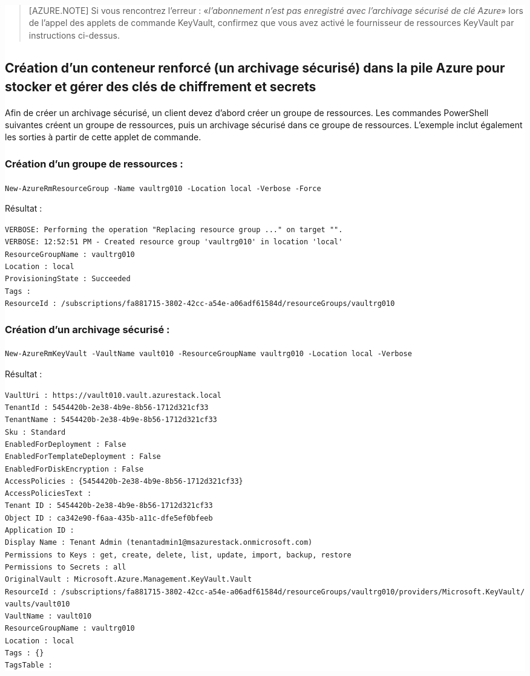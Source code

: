 
>[AZURE.NOTE] Si vous rencontrez l’erreur : «*l’abonnement n’est pas enregistré avec l’archivage sécurisé de clé Azure*» lors de l’appel des applets de commande KeyVault, confirmez que vous avez activé le fournisseur de ressources KeyVault par instructions ci-dessus.


## <a name="creating-a-hardened-container-a-vault-in-azure-stack-to-store-and-manage-cryptographic-keys-and-secrets"></a>Création d’un conteneur renforcé (un archivage sécurisé) dans la pile Azure pour stocker et gérer des clés de chiffrement et secrets

Afin de créer un archivage sécurisé, un client devez d’abord créer un groupe de ressources. Les commandes PowerShell suivantes créent un groupe de ressources, puis un archivage sécurisé dans ce groupe de ressources. L’exemple inclut également les sorties à partir de cette applet de commande.

### <a name="creating-a-resource-group"></a>Création d’un groupe de ressources :

    New-AzureRmResourceGroup -Name vaultrg010 -Location local -Verbose -Force

Résultat :

    VERBOSE: Performing the operation "Replacing resource group ..." on target "".
    VERBOSE: 12:52:51 PM - Created resource group 'vaultrg010' in location 'local'
    ResourceGroupName : vaultrg010
    Location : local
    ProvisioningState : Succeeded
    Tags :
    ResourceId : /subscriptions/fa881715-3802-42cc-a54e-a06adf61584d/resourceGroups/vaultrg010
    

### <a name="creating-a-vault"></a>Création d’un archivage sécurisé :


    New-AzureRmKeyVault -VaultName vault010 -ResourceGroupName vaultrg010 -Location local -Verbose

Résultat :

    VaultUri : https://vault010.vault.azurestack.local
    TenantId : 5454420b-2e38-4b9e-8b56-1712d321cf33
    TenantName : 5454420b-2e38-4b9e-8b56-1712d321cf33
    Sku : Standard
    EnabledForDeployment : False
    EnabledForTemplateDeployment : False
    EnabledForDiskEncryption : False
    AccessPolicies : {5454420b-2e38-4b9e-8b56-1712d321cf33}
    AccessPoliciesText :
    Tenant ID : 5454420b-2e38-4b9e-8b56-1712d321cf33
    Object ID : ca342e90-f6aa-435b-a11c-dfe5ef0bfeeb
    Application ID :
    Display Name : Tenant Admin (tenantadmin1@msazurestack.onmicrosoft.com)
    Permissions to Keys : get, create, delete, list, update, import, backup, restore
    Permissions to Secrets : all
    OriginalVault : Microsoft.Azure.Management.KeyVault.Vault
    ResourceId : /subscriptions/fa881715-3802-42cc-a54e-a06adf61584d/resourceGroups/vaultrg010/providers/Microsoft.KeyVault/vaults/vault010
    VaultName : vault010
    ResourceGroupName : vaultrg010
    Location : local
    Tags : {}
    TagsTable :
    